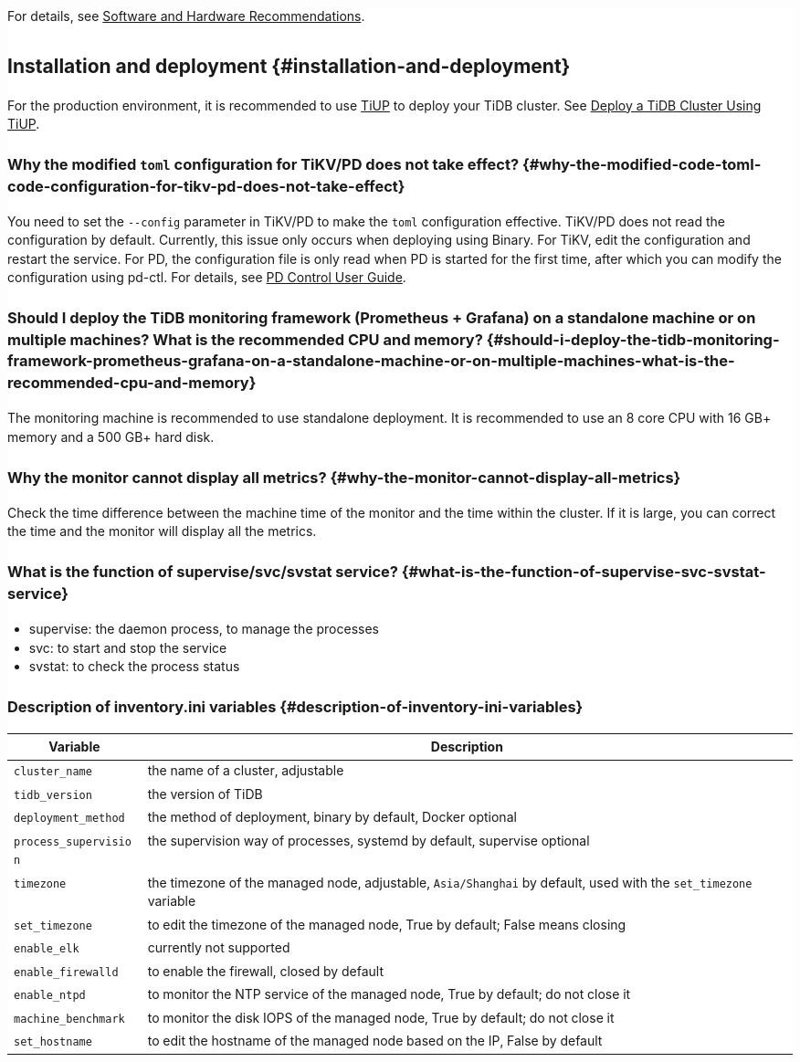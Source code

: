For details, see [Software and Hardware Recommendations](/hardware-and-software-requirements.md).

## Installation and deployment {#installation-and-deployment}

For the production environment, it is recommended to use [TiUP](/tiup/tiup-overview.md) to deploy your TiDB cluster. See [Deploy a TiDB Cluster Using TiUP](/production-deployment-using-tiup.md).

### Why the modified <code>toml</code> configuration for TiKV/PD does not take effect? {#why-the-modified-code-toml-code-configuration-for-tikv-pd-does-not-take-effect}

You need to set the `--config` parameter in TiKV/PD to make the `toml` configuration effective. TiKV/PD does not read the configuration by default. Currently, this issue only occurs when deploying using Binary. For TiKV, edit the configuration and restart the service. For PD, the configuration file is only read when PD is started for the first time, after which you can modify the configuration using pd-ctl. For details, see [PD Control User Guide](/pd-control.md).

### Should I deploy the TiDB monitoring framework (Prometheus + Grafana) on a standalone machine or on multiple machines? What is the recommended CPU and memory? {#should-i-deploy-the-tidb-monitoring-framework-prometheus-grafana-on-a-standalone-machine-or-on-multiple-machines-what-is-the-recommended-cpu-and-memory}

The monitoring machine is recommended to use standalone deployment. It is recommended to use an 8 core CPU with 16 GB+ memory and a 500 GB+ hard disk.

### Why the monitor cannot display all metrics? {#why-the-monitor-cannot-display-all-metrics}

Check the time difference between the machine time of the monitor and the time within the cluster. If it is large, you can correct the time and the monitor will display all the metrics.

### What is the function of supervise/svc/svstat service? {#what-is-the-function-of-supervise-svc-svstat-service}

-   supervise: the daemon process, to manage the processes
-   svc: to start and stop the service
-   svstat: to check the process status

### Description of inventory.ini variables {#description-of-inventory-ini-variables}

| Variable                | Description                                                                                                                                                  |
| ----------------------- | ------------------------------------------------------------------------------------------------------------------------------------------------------------ |
| `cluster_name`          | the name of a cluster, adjustable                                                                                                                            |
| `tidb_version`          | the version of TiDB                                                                                                                                          |
| `deployment_method`     | the method of deployment, binary by default, Docker optional                                                                                                 |
| `process_supervision`   | the supervision way of processes, systemd by default, supervise optional                                                                                     |
| `timezone`              | the timezone of the managed node, adjustable, `Asia/Shanghai` by default, used with the `set_timezone` variable                                              |
| `set_timezone`          | to edit the timezone of the managed node, True by default; False means closing                                                                               |
| `enable_elk`            | currently not supported                                                                                                                                      |
| `enable_firewalld`      | to enable the firewall, closed by default                                                                                                                    |
| `enable_ntpd`           | to monitor the NTP service of the managed node, True by default; do not close it                                                                             |
| `machine_benchmark`     | to monitor the disk IOPS of the managed node, True by default; do not close it                                                                               |
| `set_hostname`          | to edit the hostname of the managed node based on the IP, False by default                                                                                   |